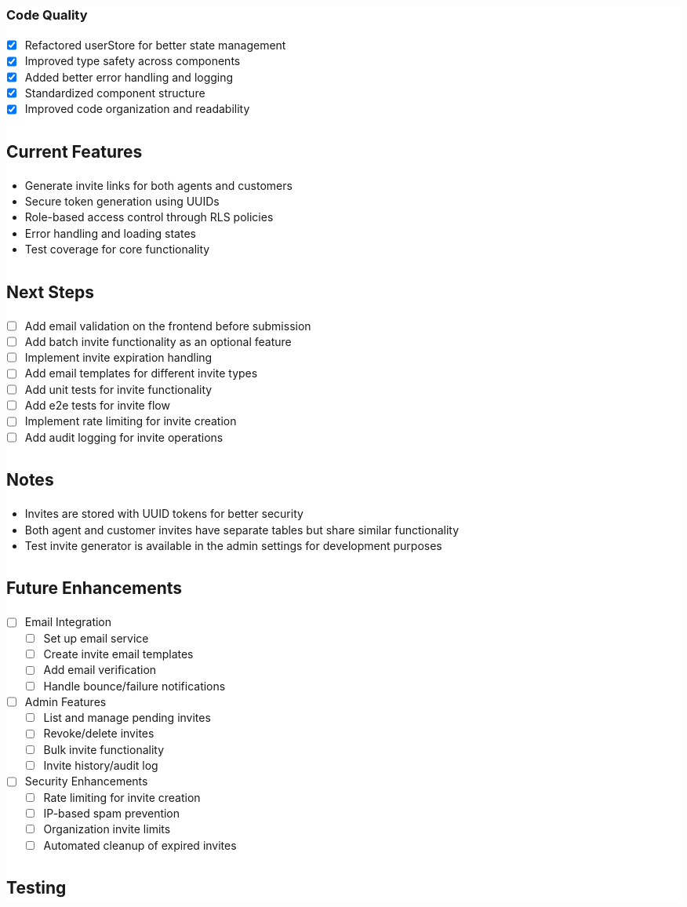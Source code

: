 ### Code Quality
- [x] Refactored userStore for better state management
- [x] Improved type safety across components
- [x] Added better error handling and logging
- [x] Standardized component structure
- [x] Improved code organization and readability

## Current Features
- Generate invite links for both agents and customers
- Secure token generation using UUIDs
- Role-based access control through RLS policies
- Error handling and loading states
- Test coverage for core functionality

## Next Steps
- [ ] Add email validation on the frontend before submission
- [ ] Add batch invite functionality as an optional feature
- [ ] Implement invite expiration handling
- [ ] Add email templates for different invite types
- [ ] Add unit tests for invite functionality
- [ ] Add e2e tests for invite flow
- [ ] Implement rate limiting for invite creation
- [ ] Add audit logging for invite operations

## Notes
- Invites are stored with UUID tokens for better security
- Both agent and customer invites have separate tables but share similar functionality
- Test invite generator is available in the admin settings for development purposes

## Future Enhancements
- [ ] Email Integration
  - [ ] Set up email service
  - [ ] Create invite email templates
  - [ ] Add email verification
  - [ ] Handle bounce/failure notifications

- [ ] Admin Features
  - [ ] List and manage pending invites
  - [ ] Revoke/delete invites
  - [ ] Bulk invite functionality
  - [ ] Invite history/audit log

- [ ] Security Enhancements
  - [ ] Rate limiting for invite creation
  - [ ] IP-based spam prevention
  - [ ] Organization invite limits
  - [ ] Automated cleanup of expired invites

## Testing
